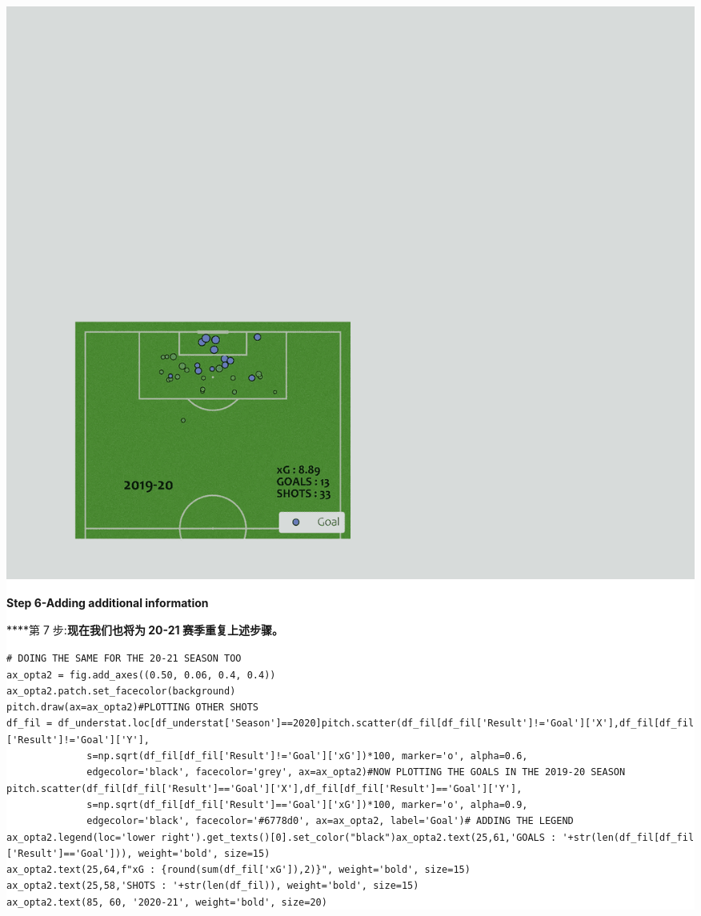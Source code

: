 **![](img/b732b86b83326a4c289fd85f85de4c89.png)**

**Step 6-Adding additional information**

****第 7 步:**现在我们也将为 20-21 赛季重复上述步骤。**

```
# DOING THE SAME FOR THE 20-21 SEASON TOO
ax_opta2 = fig.add_axes((0.50, 0.06, 0.4, 0.4))
ax_opta2.patch.set_facecolor(background)
pitch.draw(ax=ax_opta2)#PLOTTING OTHER SHOTS
df_fil = df_understat.loc[df_understat['Season']==2020]pitch.scatter(df_fil[df_fil['Result']!='Goal']['X'],df_fil[df_fil['Result']!='Goal']['Y'], 
              s=np.sqrt(df_fil[df_fil['Result']!='Goal']['xG'])*100, marker='o', alpha=0.6,
              edgecolor='black', facecolor='grey', ax=ax_opta2)#NOW PLOTTING THE GOALS IN THE 2019-20 SEASON
pitch.scatter(df_fil[df_fil['Result']=='Goal']['X'],df_fil[df_fil['Result']=='Goal']['Y'], 
              s=np.sqrt(df_fil[df_fil['Result']=='Goal']['xG'])*100, marker='o', alpha=0.9,
              edgecolor='black', facecolor='#6778d0', ax=ax_opta2, label='Goal')# ADDING THE LEGEND
ax_opta2.legend(loc='lower right').get_texts()[0].set_color("black")ax_opta2.text(25,61,'GOALS : '+str(len(df_fil[df_fil['Result']=='Goal'])), weight='bold', size=15)
ax_opta2.text(25,64,f"xG : {round(sum(df_fil['xG']),2)}", weight='bold', size=15)
ax_opta2.text(25,58,'SHOTS : '+str(len(df_fil)), weight='bold', size=15)
ax_opta2.text(85, 60, '2020-21', weight='bold', size=20)
```

